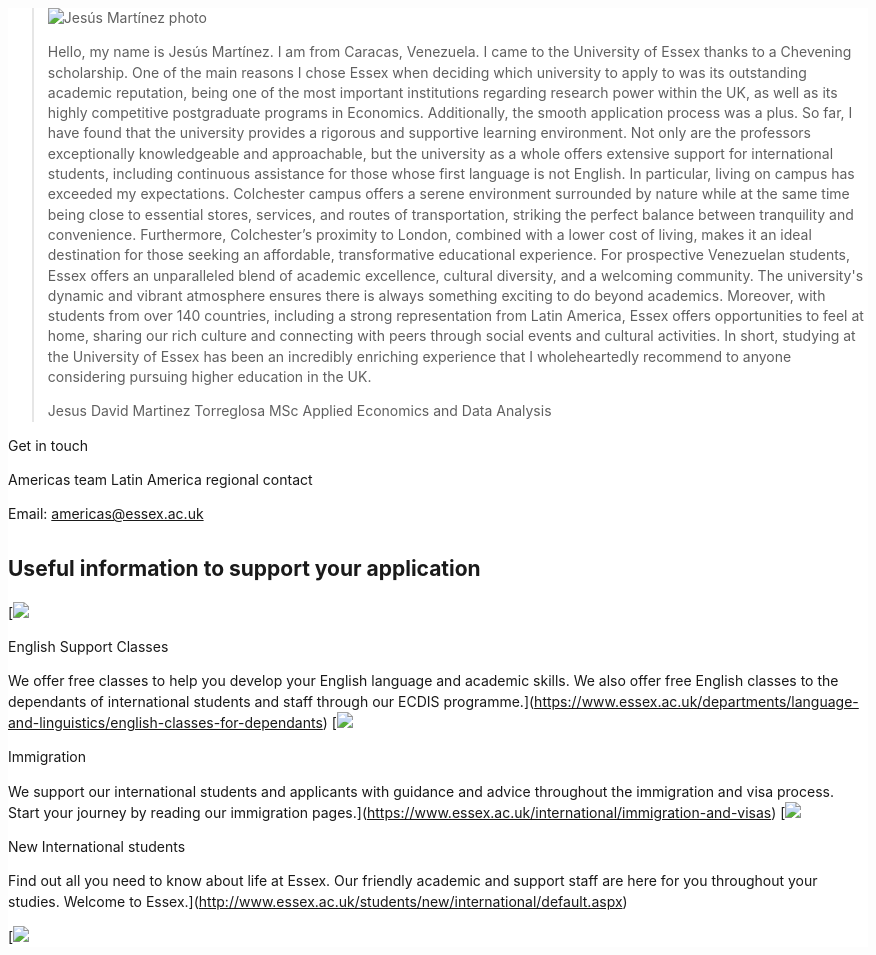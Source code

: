 
> ![Jesús Martínez photo](assets/004.jpg)
>
> Hello, my name is Jesús Martínez. I am from Caracas, Venezuela. I came to the University of Essex thanks to a Chevening scholarship. One of the main reasons I chose Essex when deciding which university to apply to was its outstanding academic reputation, being one of the most important institutions regarding research power within the UK, as well as its highly competitive postgraduate programs in Economics. Additionally, the smooth application process was a plus. So far, I have found that the university provides a rigorous and supportive learning environment. Not only are the professors exceptionally knowledgeable and approachable, but the university as a whole offers extensive support for international students, including continuous assistance for those whose first language is not English. In particular, living on campus has exceeded my expectations. Colchester campus offers a serene environment surrounded by nature while at the same time being close to essential stores, services, and routes of transportation, striking the perfect balance between tranquility and convenience. Furthermore, Colchester’s proximity to London, combined with a lower cost of living, makes it an ideal destination for those seeking an affordable, transformative educational experience. For prospective Venezuelan students, Essex offers an unparalleled blend of academic excellence, cultural diversity, and a welcoming community. The university's dynamic and vibrant atmosphere ensures there is always something exciting to do beyond academics. Moreover, with students from over 140 countries, including a strong representation from Latin America, Essex offers opportunities to feel at home, sharing our rich culture and connecting with peers through social events and cultural activities. In short, studying at the University of Essex has been an incredibly enriching experience that I wholeheartedly recommend to anyone considering pursuing higher education in the UK.
>
> Jesus David Martinez Torreglosa MSc Applied Economics and Data Analysis

Get in touch

Americas team Latin America regional contact

Email: [americas@essex.ac.uk](mailto:americas@essex.ac.uk)

## Useful information to support your application

[![](assets/005.jpg)

English Support Classes

We offer free classes to help you develop your English language and academic skills. We also offer free English classes to the dependants of international students and staff through our ECDIS programme.](https://www.essex.ac.uk/departments/language-and-linguistics/english-classes-for-dependants) [![](assets/006.jpg)

Immigration

We support our international students and applicants with guidance and advice throughout the immigration and visa process. Start your journey by reading our immigration pages.](https://www.essex.ac.uk/international/immigration-and-visas) [![](assets/007.jpg)

New International students

Find out all you need to know about life at Essex. Our friendly academic and support staff are here for you throughout your studies. Welcome to Essex.](http://www.essex.ac.uk/students/new/international/default.aspx)

[![](assets/008.jpg)
